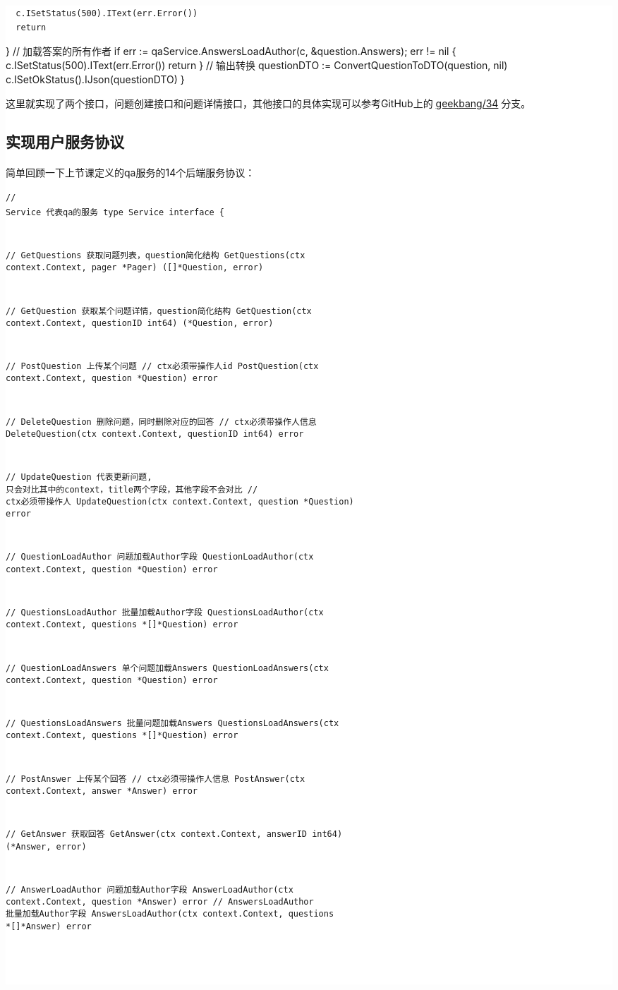       c.ISetStatus(500).IText(err.Error())
      return
   }
   // 加载答案的所有作者
   if err := qaService.AnswersLoadAuthor(c, &amp;question.Answers); err != nil {
      c.ISetStatus(500).IText(err.Error())
      return
   }
   // 输出转换
   questionDTO := ConvertQuestionToDTO(question, nil)
   c.ISetOkStatus().IJson(questionDTO)
}

</code></pre><p>这里就实现了两个接口，问题创建接口和问题详情接口，其他接口的具体实现可以参考GitHub上的 <a href="https://github.com/gohade/bbs/tree/geekbang/34">geekbang/34</a> 分支。</p><h2>实现用户服务协议</h2><p>简单回顾一下上节课定义的qa服务的14个后端服务协议：</p><pre><code class="language-go">// Service 代表qa的服务
type Service interface {

   // GetQuestions 获取问题列表，question简化结构
   GetQuestions(ctx context.Context, pager *Pager) ([]*Question, error)
   
   // GetQuestion 获取某个问题详情，question简化结构
   GetQuestion(ctx context.Context, questionID int64) (*Question, error)
   
   // PostQuestion 上传某个问题
   // ctx必须带操作人id
   PostQuestion(ctx context.Context, question *Question) error

   // DeleteQuestion 删除问题，同时删除对应的回答
   // ctx必须带操作人信息
   DeleteQuestion(ctx context.Context, questionID int64) error

   // UpdateQuestion 代表更新问题, 只会对比其中的context，title两个字段，其他字段不会对比
   // ctx必须带操作人
   UpdateQuestion(ctx context.Context, question *Question) error


   // QuestionLoadAuthor 问题加载Author字段
   QuestionLoadAuthor(ctx context.Context, question *Question) error
   
   // QuestionsLoadAuthor 批量加载Author字段
   QuestionsLoadAuthor(ctx context.Context, questions *[]*Question) error

   // QuestionLoadAnswers 单个问题加载Answers
   QuestionLoadAnswers(ctx context.Context, question *Question) error
   
   // QuestionsLoadAnswers 批量问题加载Answers
   QuestionsLoadAnswers(ctx context.Context, questions *[]*Question) error


   // PostAnswer 上传某个回答
   // ctx必须带操作人信息
   PostAnswer(ctx context.Context, answer *Answer) error
   
   // GetAnswer 获取回答
   GetAnswer(ctx context.Context, answerID int64) (*Answer, error)

   // AnswerLoadAuthor 问题加载Author字段
   AnswerLoadAuthor(ctx context.Context, question *Answer) error
   // AnswersLoadAuthor 批量加载Author字段
   AnswersLoadAuthor(ctx context.Context, questions *[]*Answer) error
